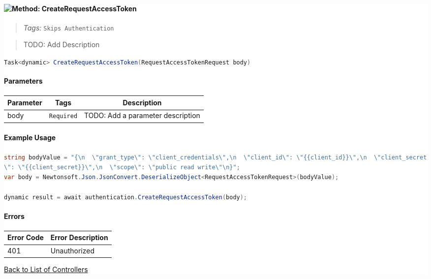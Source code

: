 #### <a name="create_request_access_token"></a>![Method: ](https://apidocs.io/img/method.png "HealthOS.PCL.Controllers.AuthenticationController.CreateRequestAccessToken") CreateRequestAccessToken

> *Tags:*  ``` Skips Authentication ``` 

> TODO: Add Description


```csharp
Task<dynamic> CreateRequestAccessToken(RequestAccessTokenRequest body)
```

#### Parameters

| Parameter | Tags | Description |
|-----------|------|-------------|
| body |  ``` Required ```  | TODO: Add a parameter description |


#### Example Usage

```csharp
string bodyValue = "{\n  \"grant_type\": \"client_credentials\",\n  \"client_id\": \"{{client_id}}\",\n  \"client_secret\": \"{{client_secret}}\",\n  \"scope\": \"public read write\"\n}";
var body = Newtonsoft.Json.JsonConvert.DeserializeObject<RequestAccessTokenRequest>(bodyValue);

dynamic result = await authentication.CreateRequestAccessToken(body);

```

#### Errors

| Error Code | Error Description |
|------------|-------------------|
| 401 | Unauthorized |


[Back to List of Controllers](#list_of_controllers)



